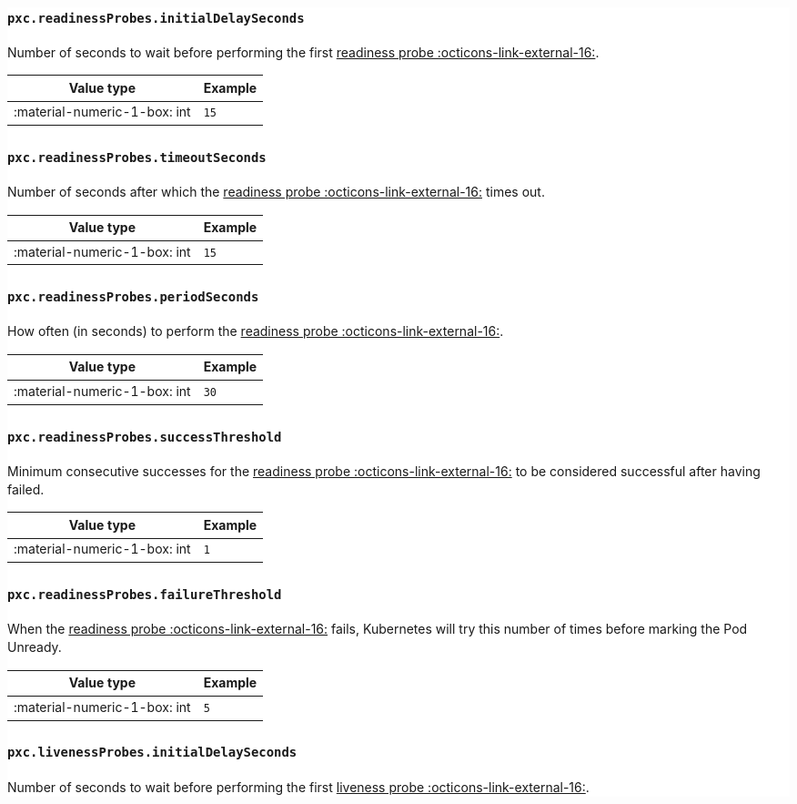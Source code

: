 ### `pxc.readinessProbes.initialDelaySeconds`

Number of seconds to wait before performing the first [readiness probe :octicons-link-external-16:](https://kubernetes.io/docs/tasks/configure-pod-container/configure-liveness-readiness-startup-probes/).

| Value type  | Example    |
| ----------- | ---------- |
| :material-numeric-1-box: int     | `15` |

### `pxc.readinessProbes.timeoutSeconds`

Number of seconds after which the [readiness probe :octicons-link-external-16:](https://kubernetes.io/docs/tasks/configure-pod-container/configure-liveness-readiness-startup-probes/) times out.

| Value type  | Example    |
| ----------- | ---------- |
| :material-numeric-1-box: int     | `15` |

### `pxc.readinessProbes.periodSeconds`

How often (in seconds) to perform the [readiness probe :octicons-link-external-16:](https://kubernetes.io/docs/tasks/configure-pod-container/configure-liveness-readiness-startup-probes/).

| Value type  | Example    |
| ----------- | ---------- |
| :material-numeric-1-box: int     | `30` |

### `pxc.readinessProbes.successThreshold`

Minimum consecutive successes for the [readiness probe :octicons-link-external-16:](https://kubernetes.io/docs/tasks/configure-pod-container/configure-liveness-readiness-startup-probes/) to be considered successful after having failed.

| Value type  | Example    |
| ----------- | ---------- |
| :material-numeric-1-box: int     | `1` |

### `pxc.readinessProbes.failureThreshold`

When the [readiness probe :octicons-link-external-16:](https://kubernetes.io/docs/tasks/configure-pod-container/configure-liveness-readiness-startup-probes/) fails, Kubernetes will try this number of times before marking the Pod Unready.

| Value type  | Example    |
| ----------- | ---------- |
| :material-numeric-1-box: int     | `5` |

### `pxc.livenessProbes.initialDelaySeconds`

Number of seconds to wait before performing the first [liveness probe :octicons-link-external-16:](https://kubernetes.io/docs/tasks/configure-pod-container/configure-liveness-readiness-startup-probes/).
